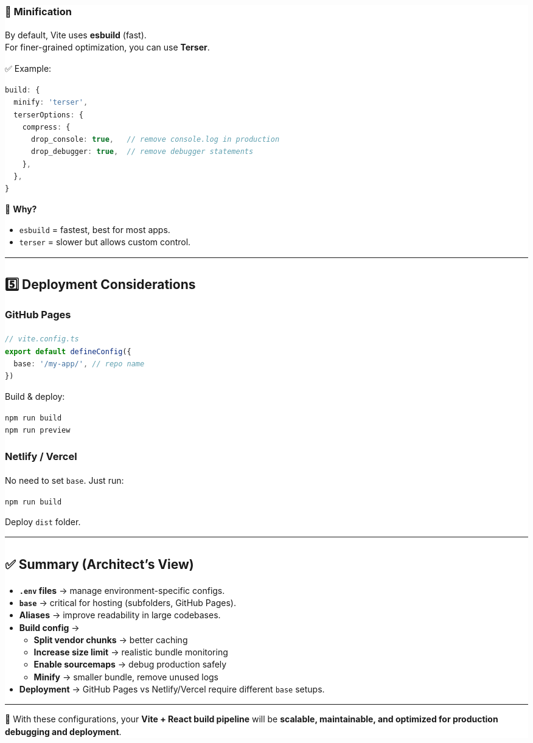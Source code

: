 
### 🔹 Minification

By default, Vite uses **esbuild** (fast).  
For finer-grained optimization, you can use **Terser**.

✅ Example:
```ts
build: {
  minify: 'terser',
  terserOptions: {
    compress: {
      drop_console: true,   // remove console.log in production
      drop_debugger: true,  // remove debugger statements
    },
  },
}
```

📌 **Why?**  
- `esbuild` = fastest, best for most apps.  
- `terser` = slower but allows custom control.  

---

## 5️⃣ Deployment Considerations

### GitHub Pages
```ts
// vite.config.ts
export default defineConfig({
  base: '/my-app/', // repo name
})
```
Build & deploy:
```bash
npm run build
npm run preview
```

### Netlify / Vercel
No need to set `base`. Just run:
```bash
npm run build
```
Deploy `dist` folder.

---

## ✅ Summary (Architect’s View)

- **`.env` files** → manage environment-specific configs.  
- **`base`** → critical for hosting (subfolders, GitHub Pages).  
- **Aliases** → improve readability in large codebases.  
- **Build config** →  
  - **Split vendor chunks** → better caching  
  - **Increase size limit** → realistic bundle monitoring  
  - **Enable sourcemaps** → debug production safely  
  - **Minify** → smaller bundle, remove unused logs  
- **Deployment** → GitHub Pages vs Netlify/Vercel require different `base` setups.  

---

🚀 With these configurations, your **Vite + React build pipeline** will be **scalable, maintainable, and optimized for production debugging and deployment**.  
